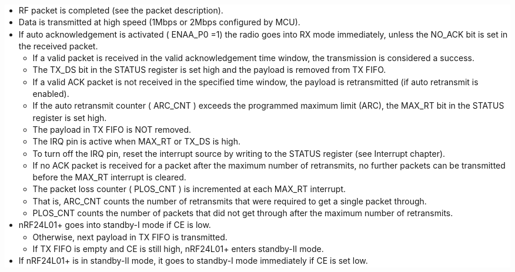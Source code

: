   * RF packet is completed (see the packet description).
  * Data is transmitted at high speed (1Mbps or 2Mbps configured by MCU).
* If auto acknowledgement is activated ( ENAA_P0 =1) the radio goes into RX mode immediately, unless the NO_ACK bit is set in the received packet.
  * If a valid packet is received in the valid acknowledgement time window, the transmission is considered a success.
  * The TX_DS bit in the STATUS register is set high and the payload is removed from TX FIFO.
  * If a valid ACK packet is not received in the specified time window, the payload is retransmitted (if auto retransmit is enabled).
  * If the auto retransmit counter ( ARC_CNT ) exceeds the programmed maximum limit (ARC), the MAX_RT bit in the STATUS register is set high.
  * The payload in TX FIFO is NOT removed.
  * The IRQ pin is active when MAX_RT or TX_DS is high.
  * To turn off the IRQ pin, reset the interrupt source by writing to the STATUS register (see Interrupt chapter).
  * If no ACK packet is received for a packet after the maximum number of retransmits, no further packets can be transmitted before the MAX_RT interrupt is cleared.
  * The packet loss counter ( PLOS_CNT ) is incremented at each MAX_RT interrupt.
  * That is, ARC_CNT counts the number of retransmits that were required to get a single packet through.
  * PLOS_CNT counts the number of packets that did not get through after the maximum number of retransmits.
* nRF24L01+ goes into standby-I mode if CE is low. 
  * Otherwise, next payload in TX FIFO is transmitted.
  * If TX FIFO is empty and CE is still high, nRF24L01+ enters standby-II mode.
* If nRF24L01+ is in standby-II mode, it goes to standby-I mode immediately if CE is set low.
